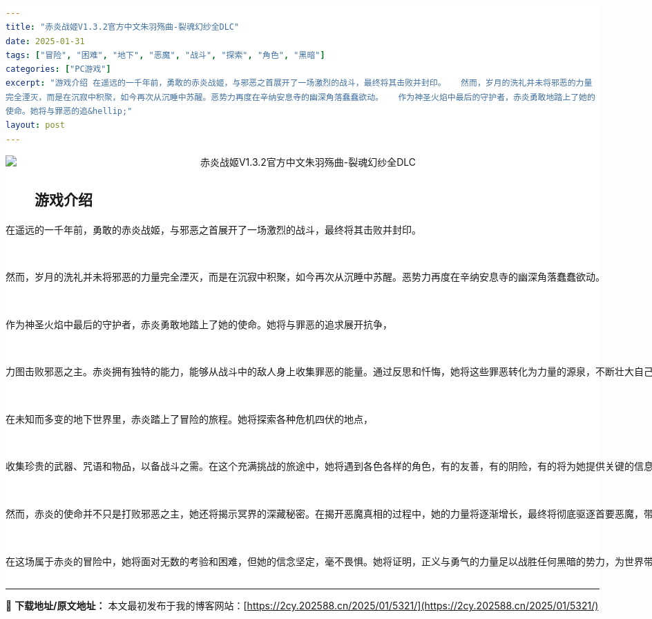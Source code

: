 ```yaml
---
title: "赤炎战姬V1.3.2官方中文朱羽殇曲-裂魂幻纱全DLC"
date: 2025-01-31
tags: ["冒险", "困难", "地下", "恶魔", "战斗", "探索", "角色", "黑暗"]
categories: ["PC游戏"]
excerpt: "游戏介绍 在遥远的一千年前，勇敢的赤炎战姬，与邪恶之首展开了一场激烈的战斗，最终将其击败并封印。   然而，岁月的洗礼并未将邪恶的力量完全湮灭，而是在沉寂中积聚，如今再次从沉睡中苏醒。恶势力再度在辛纳安息寺的幽深角落蠢蠢欲动。   作为神圣火焰中最后的守护者，赤炎勇敢地踏上了她的使命。她将与罪恶的追&hellip;"
layout: post
---
```


<div>
<div></div>
<div>
<p style="text-align: center;"><img style="display: block; margin-left: auto; margin-right: auto; width: 100%; height: auto;" src="https://2cy.202588.cn/wp-content/uploads/2025/01/20250131_679c8f6757394.webp" alt="赤炎战姬V1.3.2官方中文朱羽殇曲-裂魂幻纱全DLC" /></p>

<h2 style="white-space: normal; text-indent: 2em; text-align: left;">游戏介绍</h2>
<span style="text-wrap: nowrap;">在遥远的一千年前，勇敢的赤炎战姬，与邪恶之首展开了一场激烈的战斗，最终将其击败并封印。</span>

<span style="text-wrap: nowrap;"> </span>

<span style="text-wrap: nowrap;">然而，岁月的洗礼并未将邪恶的力量完全湮灭，而是在沉寂中积聚，如今再次从沉睡中苏醒。恶势力再度在辛纳安息寺的幽深角落蠢蠢欲动。</span>

<span style="text-wrap: nowrap;"> </span>

<span style="text-wrap: nowrap;">作为神圣火焰中最后的守护者，赤炎勇敢地踏上了她的使命。她将与罪恶的追求展开抗争，</span>

<span style="text-wrap: nowrap;"> </span>

<span style="text-wrap: nowrap;">力图击败邪恶之主。赤炎拥有独特的能力，能够从战斗中的敌人身上收集罪恶的能量。通过反思和忏悔，她将这些罪恶转化为力量的源泉，不断壮大自己的实力。</span>

<span style="text-wrap: nowrap;"> </span>

<span style="text-wrap: nowrap;">在未知而多变的地下世界里，赤炎踏上了冒险的旅程。她将探索各种危机四伏的地点，</span>

<span style="text-wrap: nowrap;"> </span>

<span style="text-wrap: nowrap;">收集珍贵的武器、咒语和物品，以备战斗之需。在这个充满挑战的旅途中，她将遇到各色各样的角色，有的友善，有的阴险，有的将为她提供关键的信息和支持。</span>

<span style="text-wrap: nowrap;"> </span>

<span style="text-wrap: nowrap;">然而，赤炎的使命并不只是打败邪恶之主，她还将揭示冥界的深藏秘密。在揭开恶魔真相的过程中，她的力量将逐渐增长，最终将彻底驱逐首要恶魔，带来持久的和平与安宁。</span>

<span style="text-wrap: nowrap;"> </span>

<span style="text-wrap: nowrap;">在这场属于赤炎的冒险中，她将面对无数的考验和困难，但她的信念坚定，毫不畏惧。她将证明，正义与勇气的力量足以战胜任何黑暗的势力，为世界带来光明的曙光。</span>
<h2 style="white-space: normal; text-indent: 2em; text-align: left;"></h2>
</div>
</div>

---
📖 **下载地址/原文地址：** 本文最初发布于我的博客网站：[https://2cy.202588.cn/2025/01/5321/](https://2cy.202588.cn/2025/01/5321/)
